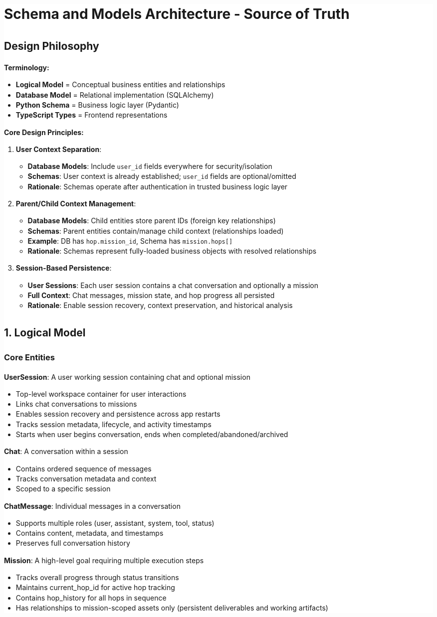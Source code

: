 # Schema and Models Architecture - Source of Truth

## Design Philosophy

**Terminology:**
- **Logical Model** = Conceptual business entities and relationships
- **Database Model** = Relational implementation (SQLAlchemy)
- **Python Schema** = Business logic layer (Pydantic)
- **TypeScript Types** = Frontend representations

**Core Design Principles:**

1. **User Context Separation**:
   - **Database Models**: Include `user_id` fields everywhere for security/isolation
   - **Schemas**: User context is already established; `user_id` fields are optional/omitted
   - **Rationale**: Schemas operate after authentication in trusted business logic layer

2. **Parent/Child Context Management**:
   - **Database Models**: Child entities store parent IDs (foreign key relationships)
   - **Schemas**: Parent entities contain/manage child context (relationships loaded)
   - **Example**: DB has `hop.mission_id`, Schema has `mission.hops[]`
   - **Rationale**: Schemas represent fully-loaded business objects with resolved relationships

3. **Session-Based Persistence**:
   - **User Sessions**: Each user session contains a chat conversation and optionally a mission
   - **Full Context**: Chat messages, mission state, and hop progress all persisted
   - **Rationale**: Enable session recovery, context preservation, and historical analysis

## 1. Logical Model

### Core Entities

**UserSession**: A user working session containing chat and optional mission
- Top-level workspace container for user interactions
- Links chat conversations to missions
- Enables session recovery and persistence across app restarts
- Tracks session metadata, lifecycle, and activity timestamps
- Starts when user begins conversation, ends when completed/abandoned/archived

**Chat**: A conversation within a session
- Contains ordered sequence of messages
- Tracks conversation metadata and context
- Scoped to a specific session

**ChatMessage**: Individual messages in a conversation
- Supports multiple roles (user, assistant, system, tool, status)
- Contains content, metadata, and timestamps
- Preserves full conversation history

**Mission**: A high-level goal requiring multiple execution steps
- Tracks overall progress through status transitions
- Maintains current_hop_id for active hop tracking
- Contains hop_history for all hops in sequence
- Has relationships to mission-scoped assets only (persistent deliverables and working artifacts)
